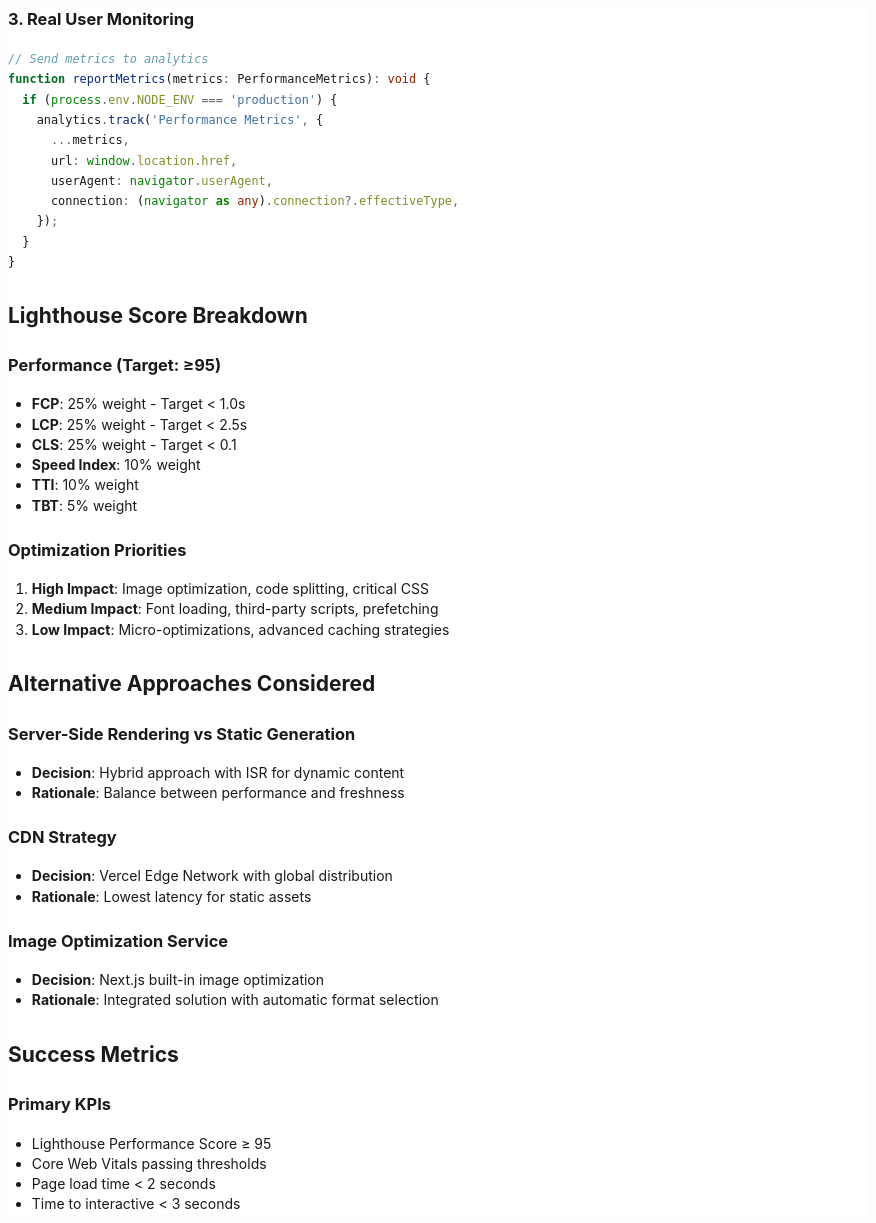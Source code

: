 ### 3. Real User Monitoring
```typescript
// Send metrics to analytics
function reportMetrics(metrics: PerformanceMetrics): void {
  if (process.env.NODE_ENV === 'production') {
    analytics.track('Performance Metrics', {
      ...metrics,
      url: window.location.href,
      userAgent: navigator.userAgent,
      connection: (navigator as any).connection?.effectiveType,
    });
  }
}
```

## Lighthouse Score Breakdown

### Performance (Target: ≥95)
- **FCP**: 25% weight - Target < 1.0s
- **LCP**: 25% weight - Target < 2.5s
- **CLS**: 25% weight - Target < 0.1
- **Speed Index**: 10% weight
- **TTI**: 10% weight
- **TBT**: 5% weight

### Optimization Priorities
1. **High Impact**: Image optimization, code splitting, critical CSS
2. **Medium Impact**: Font loading, third-party scripts, prefetching
3. **Low Impact**: Micro-optimizations, advanced caching strategies

## Alternative Approaches Considered

### Server-Side Rendering vs Static Generation
- **Decision**: Hybrid approach with ISR for dynamic content
- **Rationale**: Balance between performance and freshness

### CDN Strategy
- **Decision**: Vercel Edge Network with global distribution
- **Rationale**: Lowest latency for static assets

### Image Optimization Service
- **Decision**: Next.js built-in image optimization
- **Rationale**: Integrated solution with automatic format selection

## Success Metrics

### Primary KPIs
- Lighthouse Performance Score ≥ 95
- Core Web Vitals passing thresholds
- Page load time < 2 seconds
- Time to interactive < 3 seconds
